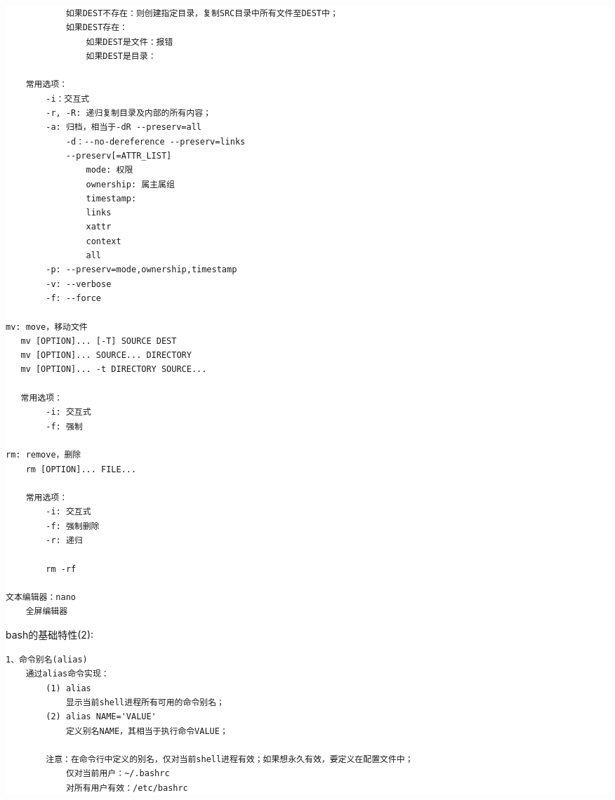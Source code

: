         		如果DEST不存在：则创建指定目录，复制SRC目录中所有文件至DEST中；
        		如果DEST存在：
        			如果DEST是文件：报错
        			如果DEST是目录：

        常用选项：
        	-i：交互式
        	-r, -R: 递归复制目录及内部的所有内容；
        	-a: 归档，相当于-dR --preserv=all
        		-d：--no-dereference --preserv=links
        		--preserv[=ATTR_LIST]
        			mode: 权限
        			ownership: 属主属组
        			timestamp: 
        			links
        			xattr
        			context
        			all
        	-p: --preserv=mode,ownership,timestamp
        	-v: --verbose
        	-f: --force

    mv: move，移动文件
       mv [OPTION]... [-T] SOURCE DEST
       mv [OPTION]... SOURCE... DIRECTORY
       mv [OPTION]... -t DIRECTORY SOURCE...
       
       常用选项：
       		-i: 交互式
       		-f: 强制

    rm: remove，删除
    	rm [OPTION]... FILE...

    	常用选项：
    		-i: 交互式
    		-f: 强制删除
    		-r: 递归

    		rm -rf 

    文本编辑器：nano
    	全屏编辑器

bash的基础特性(2):
	
	1、命令别名(alias)
		通过alias命令实现：
			(1) alias
				显示当前shell进程所有可用的命令别名；
			(2) alias NAME='VALUE'
				定义别名NAME，其相当于执行命令VALUE；

			注意：在命令行中定义的别名，仅对当前shell进程有效；如果想永久有效，要定义在配置文件中；
				仅对当前用户：~/.bashrc
				对所有用户有效：/etc/bashrc
